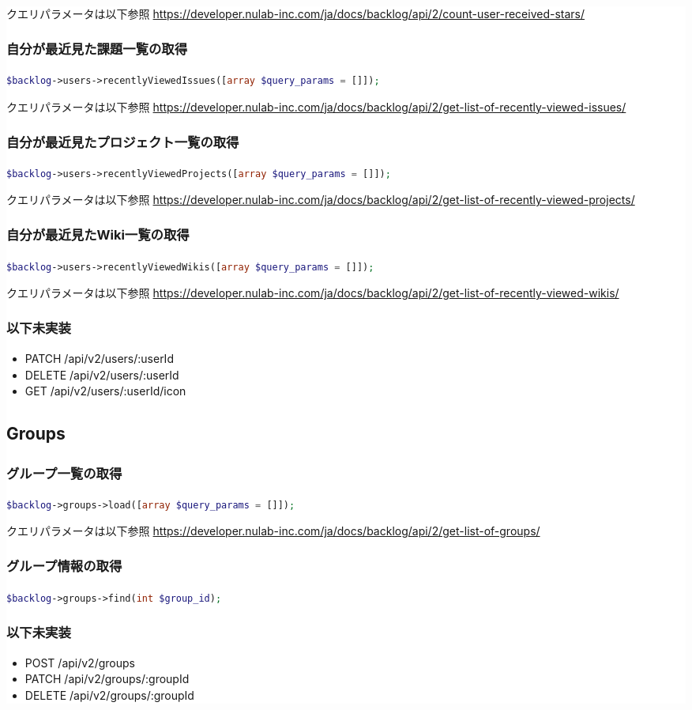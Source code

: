 クエリパラメータは以下参照
https://developer.nulab-inc.com/ja/docs/backlog/api/2/count-user-received-stars/

### 自分が最近見た課題一覧の取得

```php
$backlog->users->recentlyViewedIssues([array $query_params = []]);
```

クエリパラメータは以下参照
https://developer.nulab-inc.com/ja/docs/backlog/api/2/get-list-of-recently-viewed-issues/

### 自分が最近見たプロジェクト一覧の取得

```php
$backlog->users->recentlyViewedProjects([array $query_params = []]);
```

クエリパラメータは以下参照
https://developer.nulab-inc.com/ja/docs/backlog/api/2/get-list-of-recently-viewed-projects/

### 自分が最近見たWiki一覧の取得

```php
$backlog->users->recentlyViewedWikis([array $query_params = []]);
```

クエリパラメータは以下参照
https://developer.nulab-inc.com/ja/docs/backlog/api/2/get-list-of-recently-viewed-wikis/

### 以下未実装
- PATCH /api/v2/users/:userId
- DELETE /api/v2/users/:userId
- GET /api/v2/users/:userId/icon

## Groups

### グループ一覧の取得

```php
$backlog->groups->load([array $query_params = []]);
```

クエリパラメータは以下参照
https://developer.nulab-inc.com/ja/docs/backlog/api/2/get-list-of-groups/

### グループ情報の取得

```php
$backlog->groups->find(int $group_id);
```

### 以下未実装
- POST /api/v2/groups
- PATCH /api/v2/groups/:groupId
- DELETE /api/v2/groups/:groupId
